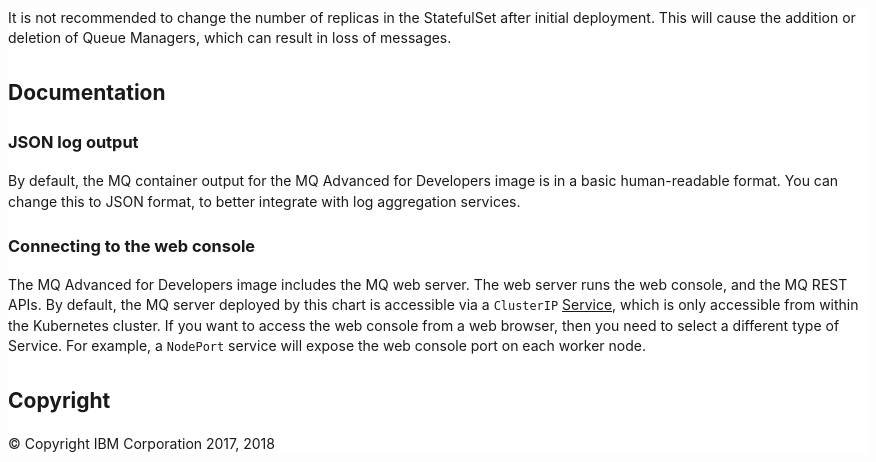 It is not recommended to change the number of replicas in the StatefulSet after initial deployment. This will cause the addition or deletion of Queue Managers, which can result in loss of messages.

## Documentation

### JSON log output

By default, the MQ container output for the MQ Advanced for Developers image is in a basic human-readable format. You can change this to JSON format, to better integrate with log aggregation services.

### Connecting to the web console

The MQ Advanced for Developers image includes the MQ web server. The web server runs the web console, and the MQ REST APIs. By default, the MQ server deployed by this chart is accessible via a `ClusterIP` [Service](https://kubernetes.io/docs/concepts/services-networking/service/), which is only accessible from within the Kubernetes cluster. If you want to access the web console from a web browser, then you need to select a different type of Service. For example, a `NodePort` service will expose the web console port on each worker node.

## Copyright

© Copyright IBM Corporation 2017, 2018
